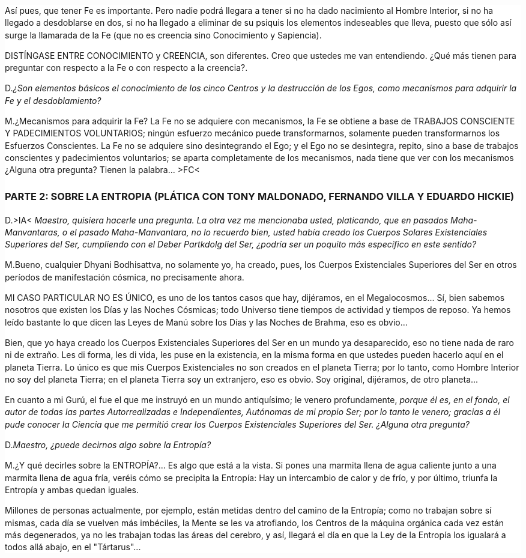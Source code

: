 Así pues, que tener Fe es importante. Pero nadie podrá llegara a tener si no ha dado nacimiento al Hombre Interior, si no ha llegado a desdoblarse en dos, si no ha llegado a eliminar de su psiquis los elementos indeseables que lleva, puesto que sólo así surge la llamarada de la Fe (que no es creencia sino Conocimiento y Sapiencia).

DISTÍNGASE ENTRE CONOCIMIENTO y CREENCIA, son diferentes. Creo que ustedes me van entendiendo. ¿Qué más tienen para preguntar con respecto a la Fe o con respecto a la creencia?.

D.*¿Son elementos básicos el conocimiento de los cinco Centros y la destrucción de los Egos, como mecanismos para adquirir la Fe y el desdoblamiento?*

M.¿Mecanismos para adquirir la Fe? La Fe no se adquiere con mecanismos, la Fe se obtiene a base de TRABAJOS CONSCIENTE Y PADECIMIENTOS VOLUNTARIOS; ningún esfuerzo mecánico puede transformarnos, solamente pueden transformarnos los Esfuerzos Conscientes. La Fe no se adquiere sino desintegrando el Ego; y el Ego no se desintegra, repito, sino a base de trabajos conscientes y padecimientos voluntarios; se aparta completamente de los mecanismos, nada tiene que ver con los mecanismos ¿Alguna otra pregunta? Tienen la palabra... \>FC<

### PARTE 2: SOBRE LA ENTROPIA (PLÁTICA CON TONY MALDONADO, FERNANDO VILLA Y EDUARDO HICKIE)

D.\>IA< *Maestro, quisiera hacerle una pregunta. La otra vez me mencionaba usted, platicando, que en pasados Maha-Manvantaras, o el pasado Maha-Manvantara, no lo recuerdo bien, usted había creado los Cuerpos Solares Existenciales Superiores del Ser, cumpliendo con el Deber Partkdolg del Ser, ¿podría ser un poquito más específico en este sentido?*

M.Bueno, cualquier Dhyani Bodhisattva, no solamente yo, ha creado, pues, los Cuerpos Existenciales Superiores del Ser en otros períodos de manifestación cósmica, no precisamente ahora.

MI CASO PARTICULAR NO ES ÚNICO, es uno de los tantos casos que hay, dijéramos, en el Megalocosmos... Sí, bien sabemos nosotros que existen los Días y las Noches Cósmicas; todo Universo tiene tiempos de actividad y tiempos de reposo. Ya hemos leído bastante lo que dicen las Leyes de Manú sobre los Días y las Noches de Brahma, eso es obvio...

Bien, que yo haya creado los Cuerpos Existenciales Superiores del Ser en un mundo ya desaparecido, eso no tiene nada de raro ni de extraño. Les di forma, les di vida, les puse en la existencia, en la misma forma en que ustedes pueden hacerlo aquí en el planeta Tierra. Lo único es que mis Cuerpos Existenciales no son creados en el planeta Tierra; por lo tanto, como Hombre Interior no soy del planeta Tierra; en el planeta Tierra soy un extranjero, eso es obvio. Soy original, dijéramos, de otro planeta...

En cuanto a mi Gurú, el fue el que me instruyó en un mundo antiquísimo; le venero profundamente, *porque él es, en el fondo, el autor de todas las partes Autorrealizadas e Independientes, Autónomas de mi propio Ser; por lo tanto le venero; gracias a él pude conocer la Ciencia que me permitió crear los Cuerpos Existenciales Superiores del Ser. ¿Alguna otra pregunta?*

D.*Maestro, ¿puede decirnos algo sobre la Entropía?*

M.¿Y qué decirles sobre la ENTROPÍA?... Es algo que está a la vista. Si pones una marmita llena de agua caliente junto a una marmita llena de agua fría, veréis cómo se precipita la Entropía: Hay un intercambio de calor y de frío, y por último, triunfa la Entropía y ambas quedan iguales.

Millones de personas actualmente, por ejemplo, están metidas dentro del camino de la Entropía; como no trabajan sobre sí mismas, cada día se vuelven más imbéciles, la Mente se les va atrofiando, los Centros de la máquina orgánica cada vez están más degenerados, ya no les trabajan todas las áreas del cerebro, y así, llegará el día en que la Ley de la Entropía los igualará a todos allá abajo, en el "Tártarus"...

